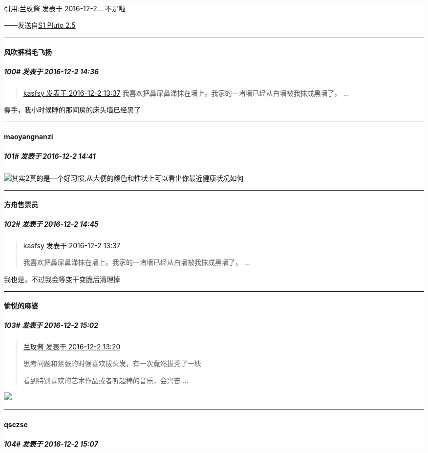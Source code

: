 引用:兰玫酱 发表于 2016-12-2...</blockquote>
不是啦


——发送自[S1 Pluto 2.5](https://itunes.apple.com/cn/app/s1-pluto/id889820003?mt=8)


-----

####  风吹裤裆毛飞扬  
##### 100#       发表于 2016-12-2 14:36


<blockquote><a href="httphttps://bbs.saraba1st.com/2b/forum.php?mod=redirect&amp;amp;goto=findpost&amp;amp;pid=34355889&amp;amp;ptid=1351735" target="_blank">kasfsy 发表于 2016-12-2 13:37</a>
我喜欢把鼻屎鼻涕抹在墙上。我家的一堵墙已经从白墙被我抹成黑墙了。 ...</blockquote>
握手，我小时候睡的那间房的床头墙已经黑了


-----

####  maoyangnanzi  
##### 101#       发表于 2016-12-2 14:41


<img src="https://static.saraba1st.com/image/smiley/face/12.gif" referrerpolicy="no-referrer">其实2真的是一个好习惯,从大便的颜色和性状上可以看出你最近健康状况如何


-----

####  方舟售票员  
##### 102#       发表于 2016-12-2 14:45


<blockquote><a href="httphttps://bbs.saraba1st.com/2b/forum.php?mod=redirect&amp;goto=findpost&amp;pid=34355889&amp;ptid=1351735" target="_blank">kasfsy 发表于 2016-12-2 13:37</a>

我喜欢把鼻屎鼻涕抹在墙上。我家的一堵墙已经从白墙被我抹成黑墙了。 ...</blockquote>
我也是，不过我会等变干变脆后清理掉


-----

####  愉悦的麻婆  
##### 103#       发表于 2016-12-2 15:02


<blockquote><a href="httphttps://bbs.saraba1st.com/2b/forum.php?mod=redirect&amp;goto=findpost&amp;pid=34355699&amp;ptid=1351735" target="_blank">兰玫酱 发表于 2016-12-2 13:20</a>

思考问题和紧张的时候喜欢拔头发，有一次竟然拔秃了一块

看到特别喜欢的艺术作品或者听超棒的音乐，会兴奋 ...</blockquote>
<img src="https://static.saraba1st.com/image/smiley/face/79.gif" referrerpolicy="no-referrer">


-----

####  qsczse  
##### 104#       发表于 2016-12-2 15:07
